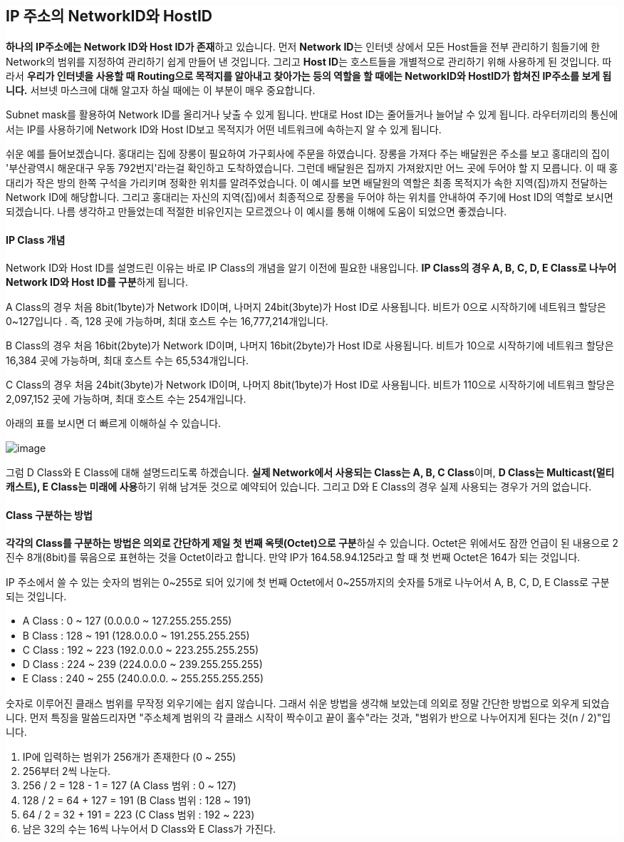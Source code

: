 

## IP 주소의 NetworkID와 HostID

 **하나의 IP주소에는 Network ID와 Host ID가 존재**하고 있습니다. 먼저 **Network ID**는 인터넷 상에서 모든 Host들을 전부 관리하기 힘들기에 한 Network의 범위를 지정하여 관리하기 쉽게 만들어 낸 것입니다. 그리고 **Host ID**는 호스트들을 개별적으로 관리하기 위해 사용하게 된 것입니다. 따라서 **우리가 인터넷을 사용할 때 Routing으로 목적지를 알아내고 찾아가는 등의 역할을 할 때에는 NetworkID와 HostID가 합쳐진 IP주소를 보게 됩니다.** 서브넷 마스크에 대해 알고자 하실 때에는 이 부분이 매우 중요합니다.

 Subnet mask를 활용하여 Network ID를 올리거나 낮출 수 있게 됩니다. 반대로 Host ID는 줄어들거나 늘어날 수 있게 됩니다. 라우터끼리의 통신에서는 IP를 사용하기에 Network ID와 Host ID보고 목적지가 어떤 네트워크에 속하는지 알 수 있게 됩니다.

 쉬운 예를 들어보겠습니다. 홍대리는 집에 장롱이 필요하여 가구회사에 주문을 하였습니다. 장롱을 가져다 주는 배달원은 주소를 보고 홍대리의 집이 '부산광역시 해운대구 우동 792번지'라는걸 확인하고 도착하였습니다. 그런데 배달원은 집까지 가져왔지만 어느 곳에 두어야 할 지 모릅니다. 이 때 홍대리가 작은 방의 한쪽 구석을 가리키며 정확한 위치를 알려주었습니다. 이 예시를 보면 배달원의 역할은 최종 목적지가 속한 지역(집)까지 전달하는 Network ID에 해당합니다. 그리고 홍대리는 자신의 지역(집)에서 최종적으로 장롱을 두어야 하는 위치를 안내하여 주기에 Host ID의 역할로 보시면 되겠습니다. 나름 생각하고 만들었는데 적절한 비유인지는 모르겠으나 이 예시를 통해 이해에 도움이 되었으면 좋겠습니다.

#### IP Class 개념

 Network ID와 Host ID를 설명드린 이유는 바로 IP Class의 개념을 알기 이전에 필요한 내용입니다. **IP Class의 경우 A, B, C, D, E Class로 나누어 Network ID와 Host ID를 구분**하게 됩니다. 

 A Class의 경우 처음 8bit(1byte)가 Network ID이며, 나머지 24bit(3byte)가 Host ID로 사용됩니다. 비트가 0으로 시작하기에 네트워크 할당은 0~127입니다 . 즉, 128 곳에 가능하며, 최대 호스트 수는 16,777,214개입니다. 

 B Class의 경우 처음 16bit(2byte)가 Network ID이며, 나머지 16bit(2byte)가 Host ID로 사용됩니다. 비트가 10으로 시작하기에 네트워크 할당은 16,384 곳에 가능하며, 최대 호스트 수는 65,534개입니다. 

 C Class의 경우 처음 24bit(3byte)가 Network ID이며, 나머지 8bit(1byte)가 Host ID로 사용됩니다. 비트가 110으로 시작하기에 네트워크 할당은 2,097,152 곳에 가능하며, 최대 호스트 수는 254개입니다.

아래의 표를 보시면 더 빠르게 이해하실 수 있습니다.

![image](https://user-images.githubusercontent.com/55625864/107877510-43a55280-6f10-11eb-9f9e-591706f122f4.png)

 그럼 D Class와 E Class에 대해 설명드리도록 하겠습니다. **실제 Network에서 사용되는 Class는 A, B, C Class**이며, **D Class는 Multicast(멀티캐스트), E Class는 미래에 사용**하기 위해 남겨둔 것으로 예약되어 있습니다. 그리고 D와 E Class의 경우 실제 사용되는 경우가 거의 없습니다.

#### Class 구분하는 방법

 **각각의 Class를 구분하는 방법은 의외로 간단하게 제일 첫 번째 옥텟(Octet)으로 구분**하실 수 있습니다. Octet은 위에서도 잠깐 언급이 된 내용으로 2진수 8개(8bit)를 묶음으로 표현하는 것을 Octet이라고 합니다. 만약 IP가 164.58.94.125라고 할 때 첫 번째 Octet은 164가 되는 것입니다. 

 IP 주소에서 쓸  수 있는 숫자의 범위는 0~255로 되어 있기에 첫 번째 Octet에서 0~255까지의 숫자를 5개로 나누어서 A, B, C, D, E Class로 구분 되는 것입니다.

- A Class : 0 ~ 127 (0.0.0.0 ~ 127.255.255.255)
- B Class : 128 ~ 191 (128.0.0.0 ~ 191.255.255.255)
- C Class : 192 ~ 223 (192.0.0.0 ~ 223.255.255.255)
- D Class : 224 ~ 239 (224.0.0.0 ~ 239.255.255.255)
- E Class : 240 ~ 255 (240.0.0.0. ~ 255.255.255.255)

 숫자로 이루어진 클래스 범위를 무작정 외우기에는 쉽지 않습니다. 그래서 쉬운 방법을 생각해 보았는데 의외로 정말 간단한 방법으로 외우게 되었습니다. 먼저 특징을 말씀드리자면 "주소체계 범위의 각 클래스 시작이 짝수이고 끝이 홀수"라는 것과, "범위가 반으로 나누어지게 된다는 것(n / 2)"입니다.

1. IP에 입력하는 범위가 256개가 존재한다 (0 ~ 255)
2. 256부터 2씩 나눈다.
3. 256 / 2 = 128 - 1 = 127 (A Class 범위 : 0 ~ 127)
4. 128 / 2 = 64 + 127 = 191 (B Class 범위 : 128 ~ 191)
5. 64 / 2 = 32 + 191 = 223 (C Class 범위 : 192 ~ 223)
6. 남은 32의 수는 16씩 나누어서 D Class와 E Class가 가진다.
